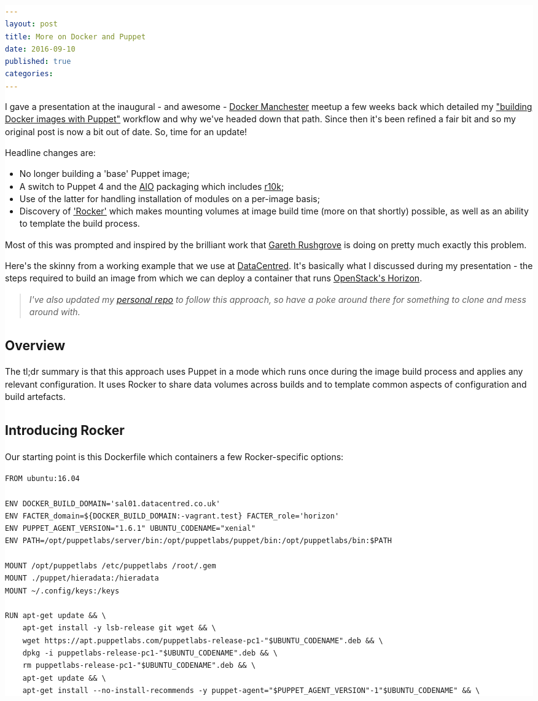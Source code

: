 ```yaml
---
layout: post
title: More on Docker and Puppet
date: 2016-09-10
published: true
categories:
---
```


I gave a presentation at the inaugural - and awesome - [Docker Manchester](http://www.meetup.com/Docker-Manchester/events/232283804/) meetup a few weeks back which detailed my ["building Docker images with Puppet"](http://dischord.org/2016/03/27/docker-and-puppet/) workflow and why we've headed down that path.  Since then it's been refined a fair bit and so my original post is now a bit out of date.  So, time for an update!

Headline changes are:

* No longer building a 'base' Puppet image;
* A switch to Puppet 4 and the [AIO](https://puppet.com/blog/say-hello-to-open-source-puppet-4) packaging which includes [r10k](https://github.com/puppetlabs/r10k);
* Use of the latter for handling installation of modules on a per-image basis;
* Discovery of ['Rocker'](https://github.com/grammarly/rocker) which makes mounting volumes at image build time (more on that shortly) possible, as well as an ability to template the build process.

Most of this was prompted and inspired by the brilliant work that [Gareth Rushgrove](http://www.morethanseven.net/) is doing on pretty much exactly this problem.

Here's the skinny from a working example that we use at [DataCentred](http://www.datacentred.co.uk).  It's basically what I discussed during my presentation - the steps required to build an image from which we can deploy a container that runs [OpenStack's Horizon](http://docs.openstack.org/developer/horizon/).

> _I've also updated my [personal repo](https://github.com/yankcrime/docker-puppet) to follow this approach, so have a poke around there for something to clone and mess around with._

## Overview

The tl;dr summary is that this approach uses Puppet in a mode which runs once during the image build process and applies any relevant configuration.  It uses Rocker to share data volumes across builds and to template common aspects of configuration and build artefacts.


## Introducing Rocker 

Our starting point is this Dockerfile which containers a few Rocker-specific options:

```
FROM ubuntu:16.04

ENV DOCKER_BUILD_DOMAIN='sal01.datacentred.co.uk'
ENV FACTER_domain=${DOCKER_BUILD_DOMAIN:-vagrant.test} FACTER_role='horizon'
ENV PUPPET_AGENT_VERSION="1.6.1" UBUNTU_CODENAME="xenial"
ENV PATH=/opt/puppetlabs/server/bin:/opt/puppetlabs/puppet/bin:/opt/puppetlabs/bin:$PATH

MOUNT /opt/puppetlabs /etc/puppetlabs /root/.gem
MOUNT ./puppet/hieradata:/hieradata
MOUNT ~/.config/keys:/keys

RUN apt-get update && \
    apt-get install -y lsb-release git wget && \
    wget https://apt.puppetlabs.com/puppetlabs-release-pc1-"$UBUNTU_CODENAME".deb && \
    dpkg -i puppetlabs-release-pc1-"$UBUNTU_CODENAME".deb && \
    rm puppetlabs-release-pc1-"$UBUNTU_CODENAME".deb && \
    apt-get update && \
    apt-get install --no-install-recommends -y puppet-agent="$PUPPET_AGENT_VERSION"-1"$UBUNTU_CODENAME" && \
```